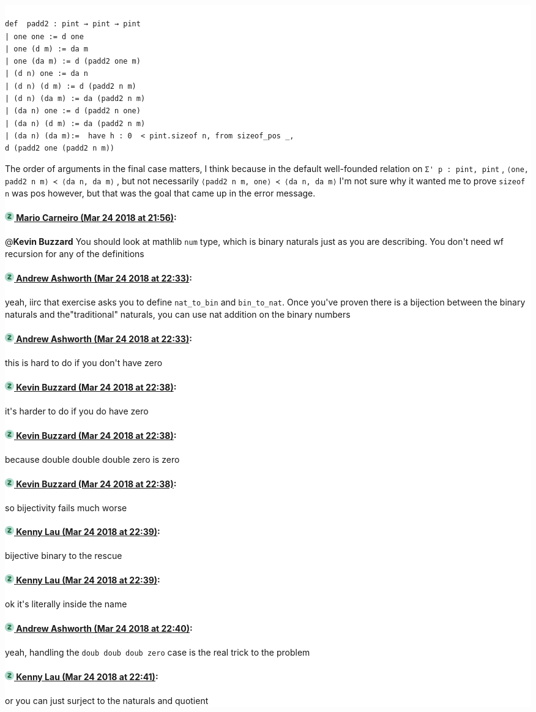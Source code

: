 ```lean

def  padd2 : pint → pint → pint
| one one := d one
| one (d m) := da m
| one (da m) := d (padd2 one m)
| (d n) one := da n
| (d n) (d m) := d (padd2 n m)
| (d n) (da m) := da (padd2 n m)
| (da n) one := d (padd2 n one)
| (da n) (d m) := da (padd2 n m)
| (da n) (da m):=  have h : 0  < pint.sizeof n, from sizeof_pos _,
d (padd2 one (padd2 n m))
```
The order of arguments in the final case matters, I think because in the default well-founded relation on `Σ' p : pint, pint` , `⟨one, padd2 n m⟩ ≺ ⟨da n, da m⟩` , but not necessarily `⟨padd2 n m, one⟩ ≺ ⟨da n, da m⟩` I'm not sure why it wanted me to prove `sizeof n` was pos however, but that was the goal that came up in the error message.

#### [![Click to go to Zulip](../../assets/img/zulip2.png) Mario Carneiro (Mar 24 2018 at 21:56)](https://leanprover.zulipchat.com/#narrow/stream/113488-general/topic/nearly%20no_confusion/near/124162751):
@**Kevin Buzzard** You should look at mathlib `num` type, which is binary naturals just as you are describing. You don't need wf recursion for any of the definitions

#### [![Click to go to Zulip](../../assets/img/zulip2.png) Andrew Ashworth (Mar 24 2018 at 22:33)](https://leanprover.zulipchat.com/#narrow/stream/113488-general/topic/nearly%20no_confusion/near/124163808):
yeah, iirc that exercise asks you to define `nat_to_bin` and `bin_to_nat`. Once you've proven there is a bijection between the binary naturals and the"traditional" naturals, you can use nat addition on the binary numbers

#### [![Click to go to Zulip](../../assets/img/zulip2.png) Andrew Ashworth (Mar 24 2018 at 22:33)](https://leanprover.zulipchat.com/#narrow/stream/113488-general/topic/nearly%20no_confusion/near/124163818):
this is hard to do if you don't have zero

#### [![Click to go to Zulip](../../assets/img/zulip2.png) Kevin Buzzard (Mar 24 2018 at 22:38)](https://leanprover.zulipchat.com/#narrow/stream/113488-general/topic/nearly%20no_confusion/near/124163981):
it's harder to do if you do have zero

#### [![Click to go to Zulip](../../assets/img/zulip2.png) Kevin Buzzard (Mar 24 2018 at 22:38)](https://leanprover.zulipchat.com/#narrow/stream/113488-general/topic/nearly%20no_confusion/near/124163982):
because double double double zero is zero

#### [![Click to go to Zulip](../../assets/img/zulip2.png) Kevin Buzzard (Mar 24 2018 at 22:38)](https://leanprover.zulipchat.com/#narrow/stream/113488-general/topic/nearly%20no_confusion/near/124163983):
so bijectivity fails much worse

#### [![Click to go to Zulip](../../assets/img/zulip2.png) Kenny Lau (Mar 24 2018 at 22:39)](https://leanprover.zulipchat.com/#narrow/stream/113488-general/topic/nearly%20no_confusion/near/124163994):
bijective binary to the rescue

#### [![Click to go to Zulip](../../assets/img/zulip2.png) Kenny Lau (Mar 24 2018 at 22:39)](https://leanprover.zulipchat.com/#narrow/stream/113488-general/topic/nearly%20no_confusion/near/124163995):
ok it's literally inside the name

#### [![Click to go to Zulip](../../assets/img/zulip2.png) Andrew Ashworth (Mar 24 2018 at 22:40)](https://leanprover.zulipchat.com/#narrow/stream/113488-general/topic/nearly%20no_confusion/near/124164046):
yeah, handling the `doub doub doub zero` case is the real trick to the problem

#### [![Click to go to Zulip](../../assets/img/zulip2.png) Kenny Lau (Mar 24 2018 at 22:41)](https://leanprover.zulipchat.com/#narrow/stream/113488-general/topic/nearly%20no_confusion/near/124164057):
or you can just surject to the naturals and quotient
